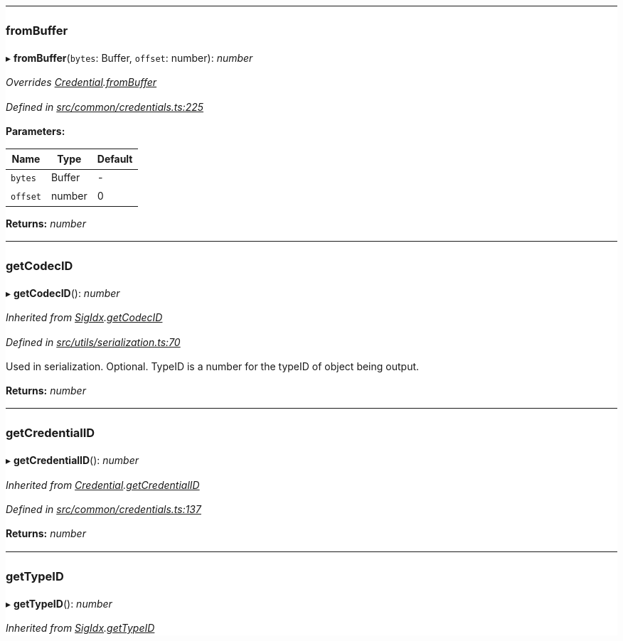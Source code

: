 ___

###  fromBuffer

▸ **fromBuffer**(`bytes`: Buffer, `offset`: number): *number*

*Overrides [Credential](common_signature.credential.md).[fromBuffer](common_signature.credential.md#frombuffer)*

*Defined in [src/common/credentials.ts:225](https://github.com/chain4travel/caminojs/blob/ac57b5af/src/common/credentials.ts#L225)*

**Parameters:**

Name | Type | Default |
------ | ------ | ------ |
`bytes` | Buffer | - |
`offset` | number | 0 |

**Returns:** *number*

___

###  getCodecID

▸ **getCodecID**(): *number*

*Inherited from [SigIdx](common_signature.sigidx.md).[getCodecID](common_signature.sigidx.md#getcodecid)*

*Defined in [src/utils/serialization.ts:70](https://github.com/chain4travel/caminojs/blob/ac57b5af/src/utils/serialization.ts#L70)*

Used in serialization. Optional. TypeID is a number for the typeID of object being output.

**Returns:** *number*

___

###  getCredentialID

▸ **getCredentialID**(): *number*

*Inherited from [Credential](common_signature.credential.md).[getCredentialID](common_signature.credential.md#getcredentialid)*

*Defined in [src/common/credentials.ts:137](https://github.com/chain4travel/caminojs/blob/ac57b5af/src/common/credentials.ts#L137)*

**Returns:** *number*

___

###  getTypeID

▸ **getTypeID**(): *number*

*Inherited from [SigIdx](common_signature.sigidx.md).[getTypeID](common_signature.sigidx.md#gettypeid)*
